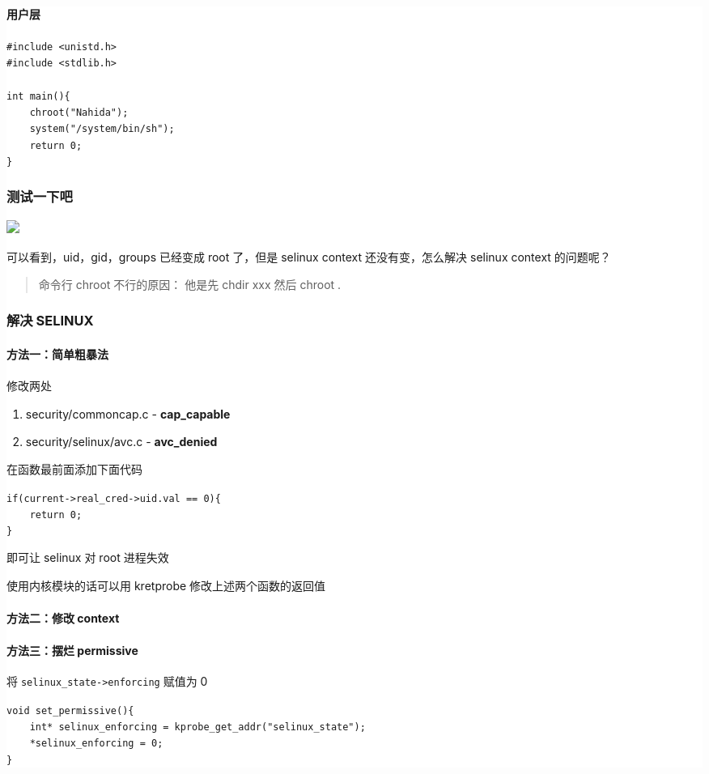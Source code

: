 #### [](#58162142ec80410a9cdc5b54d7746a92 "用户层")用户层

```
#include <unistd.h>
#include <stdlib.h>

int main(){
    chroot("Nahida");
    system("/system/bin/sh");
    return 0;
}

```

### [](#1d9b278b600a47e09df42db4bf54fcbf "测试一下吧")测试一下吧

![](https://s3.us-west-2.amazonaws.com/secure.notion-static.com/e3406d1d-0410-4b23-be43-e77d15b5b307/%E6%88%AA%E5%B1%8F2022-11-28_16.46.09.png?X-Amz-Algorithm=AWS4-HMAC-SHA256&X-Amz-Content-Sha256=UNSIGNED-PAYLOAD&X-Amz-Credential=AKIAT73L2G45EIPT3X45%2F20221128%2Fus-west-2%2Fs3%2Faws4_request&X-Amz-Date=20221128T150228Z&X-Amz-Expires=86400&X-Amz-Signature=9a016f2ddbecb3fed0a145ca7b64a686ed16e969b480f5c66c049f4e71f22d32&X-Amz-SignedHeaders=host&x-id=GetObject)

可以看到，uid，gid，groups 已经变成 root 了，但是 selinux context 还没有变，怎么解决 selinux context 的问题呢？

> 命令行 chroot 不行的原因： 他是先 chdir xxx 然后 chroot .

### [](#c9e35e1bb8d147a2ad837315265b2eae "解决SELINUX")解决 SELINUX

#### [](#97f4cdddcb5c4d798ce3812daee436b2 "方法一：简单粗暴法")方法一：简单粗暴法

修改两处

1.  security/commoncap.c - **cap_capable**

2.  security/selinux/avc.c - **avc_denied**

在函数最前面添加下面代码

```
if(current->real_cred->uid.val == 0){
	return 0;
}

```

即可让 selinux 对 root 进程失效

使用内核模块的话可以用 kretprobe 修改上述两个函数的返回值

#### [](#1e0c2eb2f1804ddeadd945af698094c9 "方法二：修改context")方法二：修改 context

#### [](#f38bf2b3ba4b482f938c627fc60088ba "方法三：摆烂permissive")方法三：摆烂 permissive

将 `selinux_state->enforcing` 赋值为 0

```
void set_permissive(){
	int* selinux_enforcing = kprobe_get_addr("selinux_state"); 
	*selinux_enforcing = 0;
}

```
